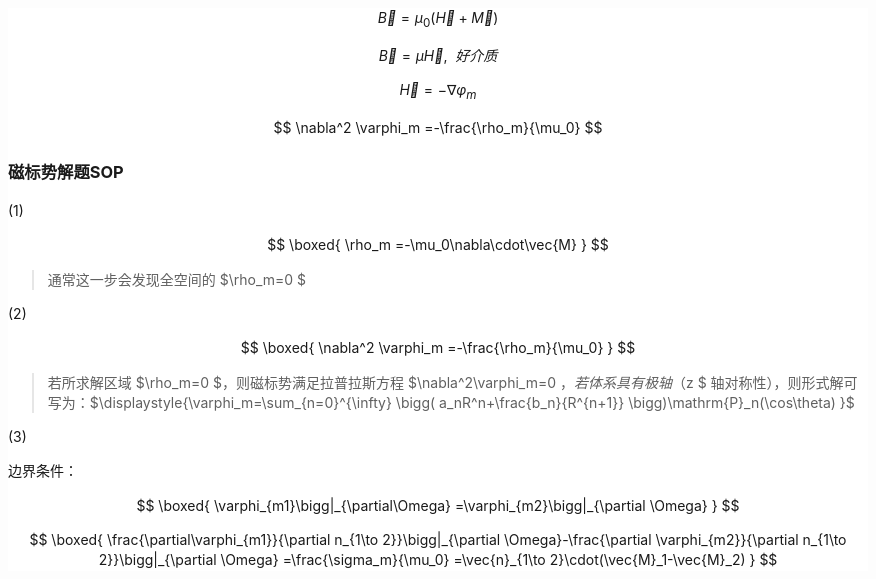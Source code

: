 $$
\vec{B}
=\mu_0(\vec{H}+\vec{M})
$$

$$
\vec{B}
=\mu\vec{H},~~好介质
$$

$$
\vec{H}
=-\nabla\varphi_m
$$

$$
\nabla^2 \varphi_m
=-\frac{\rho_m}{\mu_0}
$$

### 磁标势解题SOP

(1)

$$
\boxed{
\rho_m
=-\mu_0\nabla\cdot\vec{M}
}
$$

> 通常这一步会发现全空间的 $\rho_m=0 $

(2)

$$
\boxed{
\nabla^2 \varphi_m
=-\frac{\rho_m}{\mu_0}
}
$$

> 若所求解区域 $\rho_m=0 $，则磁标势满足拉普拉斯方程 $\nabla^2\varphi_m=0 $，若体系具有极轴（$z $ 轴对称性），则形式解可写为：$\displaystyle{\varphi_m=\sum_{n=0}^{\infty} \bigg( a_nR^n+\frac{b_n}{R^{n+1}} \bigg)\mathrm{P}_n(\cos\theta)  }$

(3)

边界条件：

$$
\boxed{
\varphi_{m1}\bigg|_{\partial\Omega}
=\varphi_{m2}\bigg|_{\partial \Omega}
}
$$

$$
\boxed{
\frac{\partial\varphi_{m1}}{\partial n_{1\to 2}}\bigg|_{\partial \Omega}-\frac{\partial \varphi_{m2}}{\partial n_{1\to 2}}\bigg|_{\partial \Omega}
=\frac{\sigma_m}{\mu_0}
=\vec{n}_{1\to 2}\cdot(\vec{M}_1-\vec{M}_2)
}
$$
